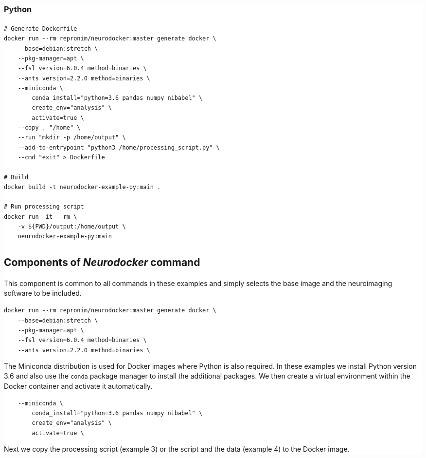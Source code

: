 ### Python

```shell
# Generate Dockerfile
docker run --rm repronim/neurodocker:master generate docker \
    --base=debian:stretch \
    --pkg-manager=apt \
    --fsl version=6.0.4 method=binaries \
    --ants version=2.2.0 method=binaries \
    --miniconda \
        conda_install="python=3.6 pandas numpy nibabel" \
        create_env="analysis" \
        activate=true \
    --copy . "/home" \
    --run "mkdir -p /home/output" \
    --add-to-entrypoint "python3 /home/processing_script.py" \
    --cmd "exit" > Dockerfile
 
# Build
docker build -t neurodocker-example-py:main .

# Run processing script
docker run -it --rm \
    -v ${PWD}/output:/home/output \
    neurodocker-example-py:main
```

## Components of _Neurodocker_ command

This component is common to all commands in these examples and simply selects the base image and the neuroimaging software to be included.

```shell
docker run --rm repronim/neurodocker:master generate docker \
    --base=debian:stretch \
    --pkg-manager=apt \
    --fsl version=6.0.4 method=binaries \
    --ants version=2.2.0 method=binaries \
```

The Miniconda distribution is used for Docker images where Python is also required. In these examples we install Python version 3.6 and also use the `conda` package manager to install the additional packages. We then create a virtual environment within the Docker container and activate it automatically.

```shell
    --miniconda \
        conda_install="python=3.6 pandas numpy nibabel" \
        create_env="analysis" \
        activate=true \
```

Next we copy the processing script (example 3) or the script and the data (example 4) to the Docker image.
